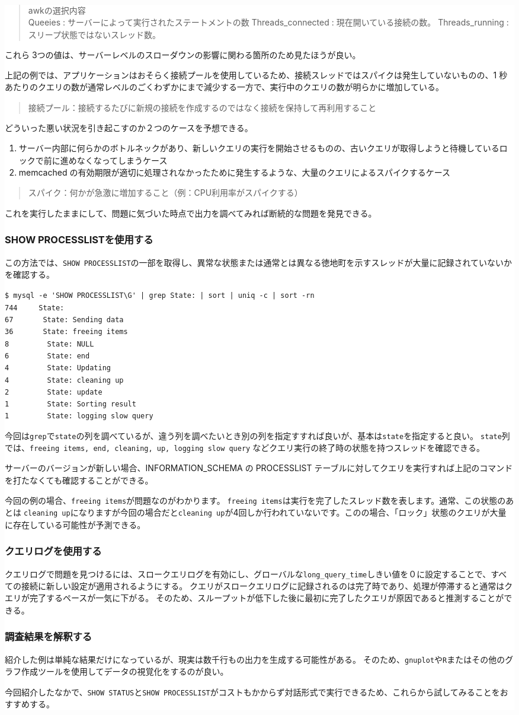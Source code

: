 > awkの選択内容<br>
Queeies : サーバーによって実行されたステートメントの数
Threads_connected : 現在開いている接続の数。
Threads_running : スリープ状態ではないスレッド数。

これら 3つの値は、サーバーレベルのスローダウンの影響に関わる箇所のため見たほうが良い。

上記の例では、アプリケーションはおそらく接続プールを使用しているため、接続スレッドではスパイクは発生していないものの、1 秒あたりのクエリの数が通常レベルのごくわずかにまで減少する一方で、実行中のクエリの数が明らかに増加している。
> 接続プール：接続するたびに新規の接続を作成するのではなく接続を保持して再利用すること

どういった悪い状況を引き起こすのか２つのケースを予想できる。
1. サーバー内部に何らかのボトルネックがあり、新しいクエリの実行を開始させるものの、古いクエリが取得しようと待機しているロックで前に進めなくなってしまうケース
2. memcached の有効期限が適切に処理されなかったために発生するような、大量のクエリによるスパイクするケース
>スパイク：何かが急激に増加すること（例：CPU利用率がスパイクする）

これを実行したままにして、問題に気づいた時点で出力を調べてみれば断続的な問題を発見できる。

### SHOW PROCESSLISTを使用する

この方法では、`SHOW PROCESSLIST`の一部を取得し、異常な状態または通常とは異なる徳地町を示すスレッドが大量に記録されていないかを確認する。

```
$ mysql -e 'SHOW PROCESSLIST\G' | grep State: | sort | uniq -c | sort -rn
744     State:
67       State: Sending data
36       State: freeing items
8         State: NULL
6         State: end
4         State: Updating
4         State: cleaning up
2         State: update
1         State: Sorting result
1         State: logging slow query
```
今回は`grep`で`state`の列を調べているが、違う列を調べたいとき別の列を指定すすれば良いが、基本は`state`を指定すると良い。
`state`列では、`freeing items, end, cleaning, up, logging slow query` などクエリ実行の終了時の状態を持つスレッドを確認できる。

サーバーのバージョンが新しい場合、INFORMATION_SCHEMA の PROCESSLIST テーブルに対してクエリを実行すれば上記のコマンドを打たなくても確認することができる。

今回の例の場合、`freeing items`が問題なのがわかります。
`freeing items`は実行を完了したスレッド数を表します。通常、この状態のあとは `cleaning up`になりますが今回の場合だと`cleaning up`が4回しか行われていないです。このの場合、「ロック」状態のクエリが大量に存在している可能性が予測できる。

### クエリログを使用する

クエリログで問題を見つけるには、スロークエリログを有効にし、グローバルな`long_query_time`しきい値を０に設定することで、すべての接続に新しい設定が適用されるようにする。
クエリがスロークエリログに記録されるのは完了時であり、処理が停滞すると通常はクエリが完了するペースが一気に下がる。
そのため、スループットが低下した後に最初に完了したクエリが原因であると推測することができる。

### 調査結果を解釈する

紹介した例は単純な結果だけになっているが、現実は数千行もの出力を生成する可能性がある。
そのため、`gnuplot`や`R`またはその他のグラフ作成ツールを使用してデータの視覚化をするのが良い。

今回紹介したなかで、`SHOW STATUS`と`SHOW PROCESSLIST`がコストもかからず対話形式で実行できるため、これらから試してみることをおすすめする。
